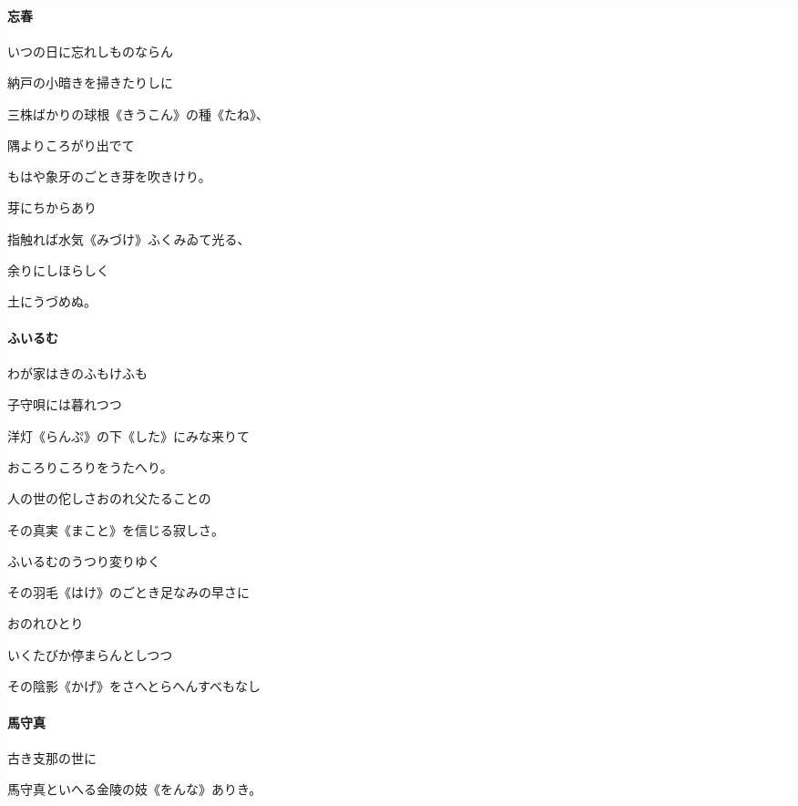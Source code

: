 



#### 忘春




いつの日に忘れしものならん

納戸の小暗きを掃きたりしに

三株ばかりの球根《きうこん》の種《たね》、

隅よりころがり出でて

もはや象牙のごとき芽を吹きけり。

芽にちからあり

指触れば水気《みづけ》ふくみゐて光る、

余りにしほらしく

土にうづめぬ。





#### ふいるむ




わが家はきのふもけふも

子守唄には暮れつつ

洋灯《らんぷ》の下《した》にみな来りて

おころりころりをうたへり。

人の世の佗しさおのれ父たることの

その真実《まこと》を信じる寂しさ。

ふいるむのうつり変りゆく

その羽毛《はけ》のごとき足なみの早さに

おのれひとり

いくたびか停まらんとしつつ

その陰影《かげ》をさへとらへんすべもなし





#### 馬守真




古き支那の世に

馬守真といへる金陵の妓《をんな》ありき。
